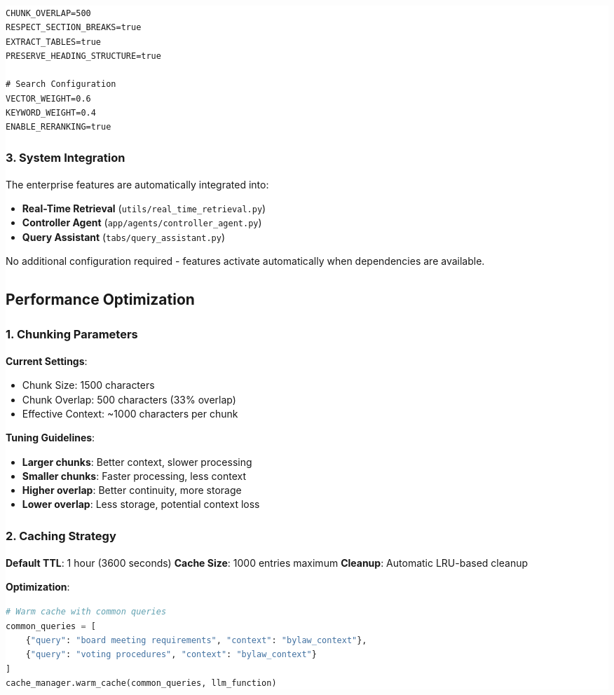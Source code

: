 ```env
CHUNK_OVERLAP=500
RESPECT_SECTION_BREAKS=true
EXTRACT_TABLES=true
PRESERVE_HEADING_STRUCTURE=true

# Search Configuration
VECTOR_WEIGHT=0.6
KEYWORD_WEIGHT=0.4
ENABLE_RERANKING=true
```

### 3. System Integration

The enterprise features are automatically integrated into:

- **Real-Time Retrieval** (`utils/real_time_retrieval.py`)
- **Controller Agent** (`app/agents/controller_agent.py`)
- **Query Assistant** (`tabs/query_assistant.py`)

No additional configuration required - features activate automatically when dependencies are available.

## Performance Optimization

### 1. Chunking Parameters

**Current Settings**:
- Chunk Size: 1500 characters
- Chunk Overlap: 500 characters (33% overlap)
- Effective Context: ~1000 characters per chunk

**Tuning Guidelines**:
- **Larger chunks**: Better context, slower processing
- **Smaller chunks**: Faster processing, less context
- **Higher overlap**: Better continuity, more storage
- **Lower overlap**: Less storage, potential context loss

### 2. Caching Strategy

**Default TTL**: 1 hour (3600 seconds)
**Cache Size**: 1000 entries maximum
**Cleanup**: Automatic LRU-based cleanup

**Optimization**:
```python
# Warm cache with common queries
common_queries = [
    {"query": "board meeting requirements", "context": "bylaw_context"},
    {"query": "voting procedures", "context": "bylaw_context"}
]
cache_manager.warm_cache(common_queries, llm_function)
```
